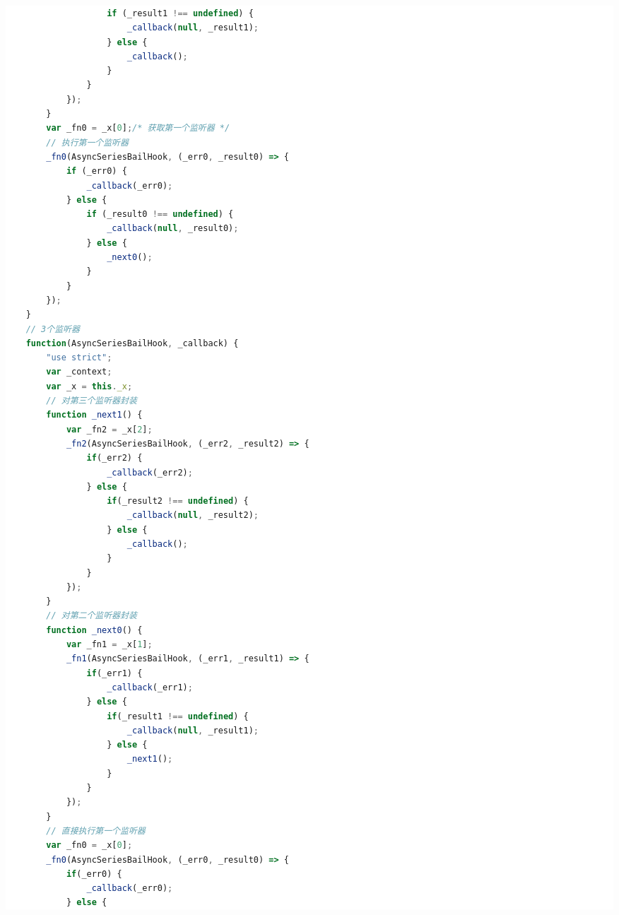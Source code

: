 ```js
                    if (_result1 !== undefined) {
                        _callback(null, _result1);
                    } else {
                        _callback();
                    }
                }
            });
        }
        var _fn0 = _x[0];/* 获取第一个监听器 */
        // 执行第一个监听器
        _fn0(AsyncSeriesBailHook, (_err0, _result0) => {
            if (_err0) {
                _callback(_err0);
            } else {
                if (_result0 !== undefined) {
                    _callback(null, _result0);
                } else {
                    _next0();
                }
            }
        });
    }
    // 3个监听器
    function(AsyncSeriesBailHook, _callback) {
        "use strict";
        var _context;
        var _x = this._x;
        // 对第三个监听器封装
        function _next1() {
            var _fn2 = _x[2];
            _fn2(AsyncSeriesBailHook, (_err2, _result2) => {
                if(_err2) {
                    _callback(_err2);
                } else {
                    if(_result2 !== undefined) {
                        _callback(null, _result2);
                    } else {
                        _callback();
                    }
                }
            });
        }
        // 对第二个监听器封装
        function _next0() {
            var _fn1 = _x[1];
            _fn1(AsyncSeriesBailHook, (_err1, _result1) => {
                if(_err1) {
                    _callback(_err1);
                } else {
                    if(_result1 !== undefined) {
                        _callback(null, _result1);
                    } else {
                        _next1();
                    }
                }
            });
        }
        // 直接执行第一个监听器
        var _fn0 = _x[0];
        _fn0(AsyncSeriesBailHook, (_err0, _result0) => {
            if(_err0) {
                _callback(_err0);
            } else {
```